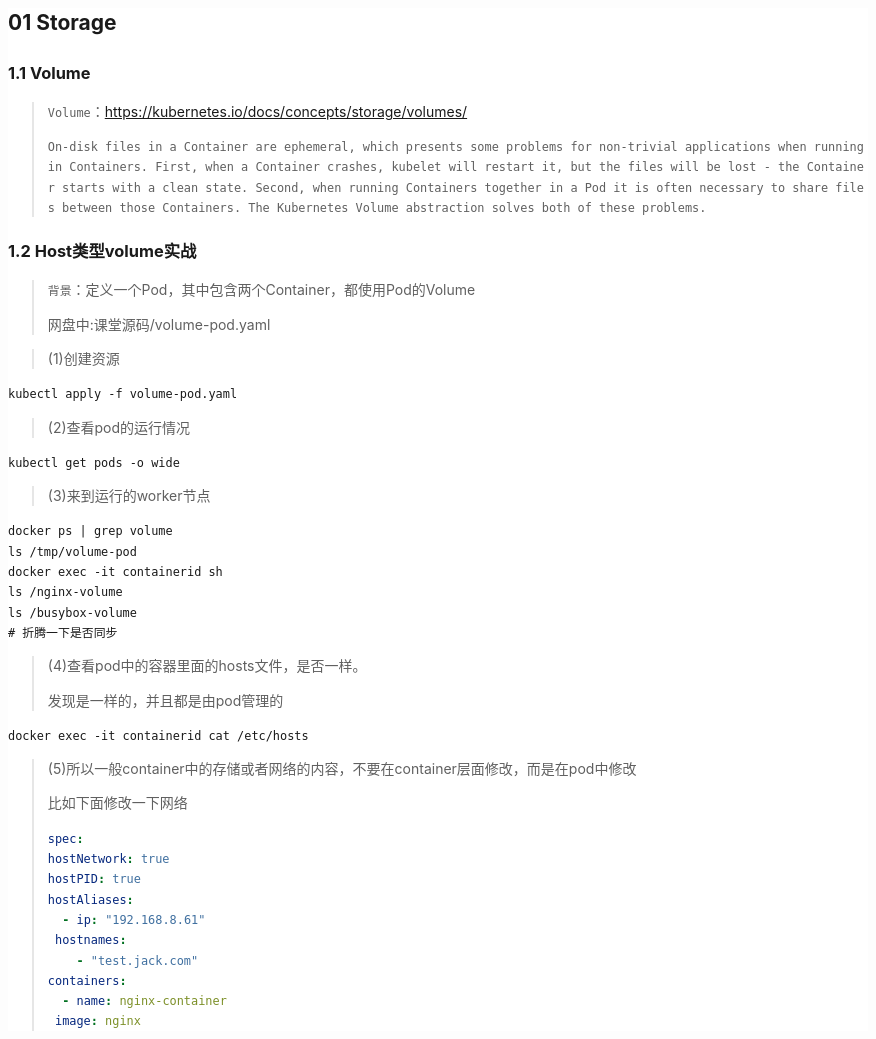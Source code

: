 ## 01 Storage

### 1.1 Volume

> `Volume`：https://kubernetes.io/docs/concepts/storage/volumes/
>
> ```
> On-disk files in a Container are ephemeral, which presents some problems for non-trivial applications when running in Containers. First, when a Container crashes, kubelet will restart it, but the files will be lost - the Container starts with a clean state. Second, when running Containers together in a Pod it is often necessary to share files between those Containers. The Kubernetes Volume abstraction solves both of these problems.
> ```

### 1.2 Host类型volume实战

> `背景`：定义一个Pod，其中包含两个Container，都使用Pod的Volume
>
> 网盘中:课堂源码/volume-pod.yaml

> (1)创建资源

```
kubectl apply -f volume-pod.yaml
```

> (2)查看pod的运行情况

```
kubectl get pods -o wide
```

> (3)来到运行的worker节点

```shell
docker ps | grep volume
ls /tmp/volume-pod
docker exec -it containerid sh
ls /nginx-volume
ls /busybox-volume
# 折腾一下是否同步
```

> (4)查看pod中的容器里面的hosts文件，是否一样。
>
> 发现是一样的，并且都是由pod管理的

```
docker exec -it containerid cat /etc/hosts
```

> (5)所以一般container中的存储或者网络的内容，不要在container层面修改，而是在pod中修改
>
> 比如下面修改一下网络
>
> ```yaml
> spec:
> hostNetwork: true
> hostPID: true
> hostAliases: 
>   - ip: "192.168.8.61"
>  hostnames: 
>     - "test.jack.com" 
> containers:
>   - name: nginx-container
>  image: nginx
> ```

